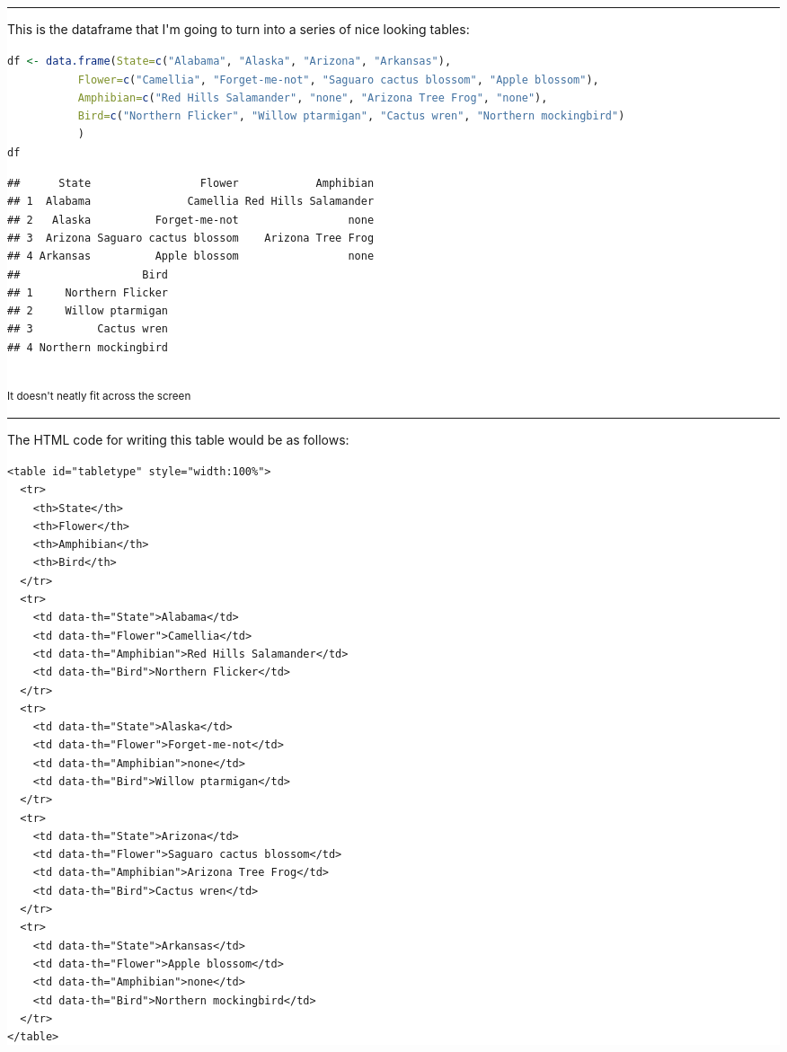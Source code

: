 

--- 

This is the dataframe that I'm going to turn into a series of nice looking tables:


```r
df <- data.frame(State=c("Alabama", "Alaska", "Arizona", "Arkansas"),
           Flower=c("Camellia", "Forget-me-not", "Saguaro cactus blossom", "Apple blossom"),
           Amphibian=c("Red Hills Salamander", "none", "Arizona Tree Frog", "none"),
           Bird=c("Northern Flicker", "Willow ptarmigan", "Cactus wren", "Northern mockingbird")
           )
df
```

```
##      State                 Flower            Amphibian
## 1  Alabama               Camellia Red Hills Salamander
## 2   Alaska          Forget-me-not                 none
## 3  Arizona Saguaro cactus blossom    Arizona Tree Frog
## 4 Arkansas          Apple blossom                 none
##                   Bird
## 1     Northern Flicker
## 2     Willow ptarmigan
## 3          Cactus wren
## 4 Northern mockingbird
```

<br>
<small>It doesn't neatly fit across the screen</small>

---

The HTML code for writing this table would be as follows:

```
<table id="tabletype" style="width:100%">
  <tr>
    <th>State</th>
    <th>Flower</th>
    <th>Amphibian</th>
    <th>Bird</th>
  </tr>
  <tr>
    <td data-th="State">Alabama</td>
    <td data-th="Flower">Camellia</td>
    <td data-th="Amphibian">Red Hills Salamander</td>
    <td data-th="Bird">Northern Flicker</td>
  </tr>
  <tr>
    <td data-th="State">Alaska</td>
    <td data-th="Flower">Forget-me-not</td>
    <td data-th="Amphibian">none</td>
    <td data-th="Bird">Willow ptarmigan</td>
  </tr>
  <tr>
    <td data-th="State">Arizona</td>
    <td data-th="Flower">Saguaro cactus blossom</td>
    <td data-th="Amphibian">Arizona Tree Frog</td>
    <td data-th="Bird">Cactus wren</td>
  </tr>
  <tr>
    <td data-th="State">Arkansas</td>
    <td data-th="Flower">Apple blossom</td>
    <td data-th="Amphibian">none</td>
    <td data-th="Bird">Northern mockingbird</td>
  </tr>
</table>
```